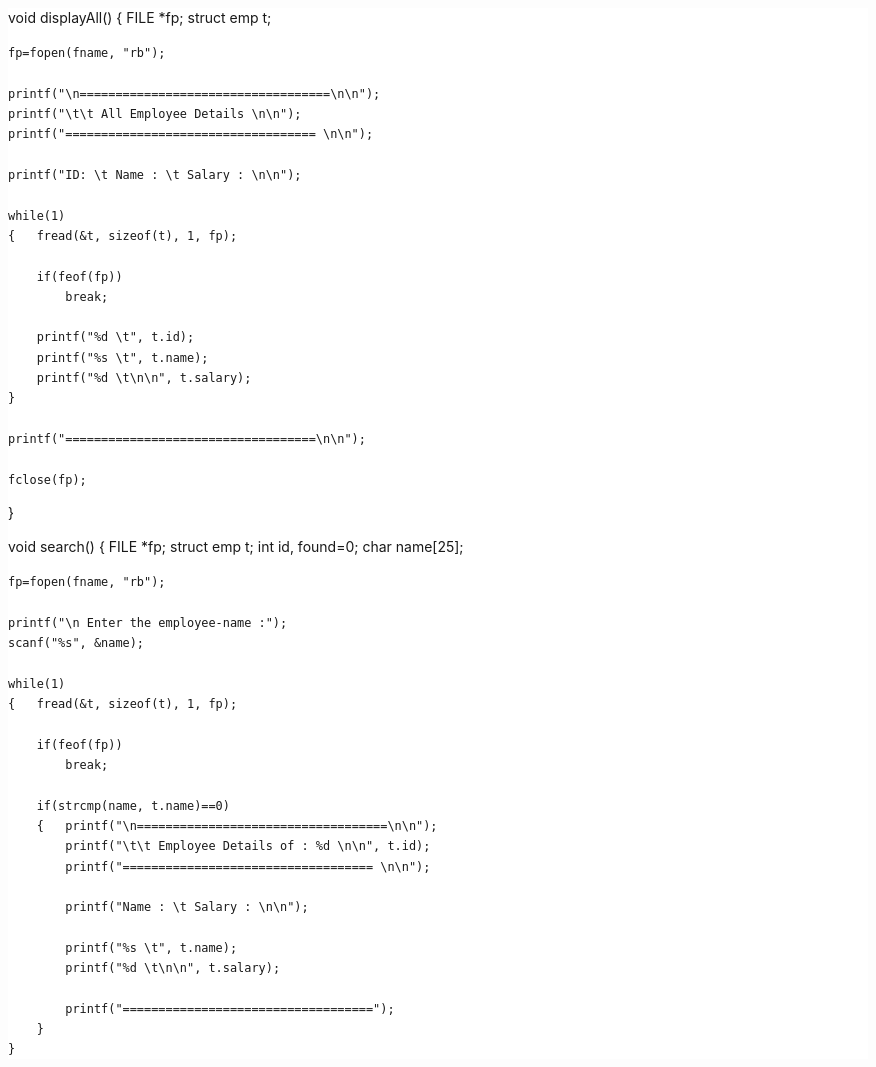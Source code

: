 
void displayAll()
{	FILE *fp;
	struct emp t;
		
	fp=fopen(fname, "rb");
		
	printf("\n===================================\n\n");
	printf("\t\t All Employee Details \n\n");
	printf("=================================== \n\n");
			
	printf("ID: \t Name : \t Salary : \n\n");
			
	while(1)
	{	fread(&t, sizeof(t), 1, fp);
	
		if(feof(fp))
			break;
			
		printf("%d \t", t.id);
		printf("%s \t", t.name);
		printf("%d \t\n\n", t.salary);
	}
	
	printf("===================================\n\n");
	
	fclose(fp);
}


void search()
{	FILE *fp;
	struct emp t;
	int id, found=0;
	char name[25];
	
	fp=fopen(fname, "rb");
	
	printf("\n Enter the employee-name :");
	scanf("%s", &name);
	
	while(1)
	{	fread(&t, sizeof(t), 1, fp);
	
		if(feof(fp))
			break;
				
		if(strcmp(name, t.name)==0)
		{	printf("\n===================================\n\n");
			printf("\t\t Employee Details of : %d \n\n", t.id);
			printf("=================================== \n\n");
			
			printf("Name : \t Salary : \n\n");
			
			printf("%s \t", t.name);
			printf("%d \t\n\n", t.salary);
			
			printf("===================================");
		}
	}
	